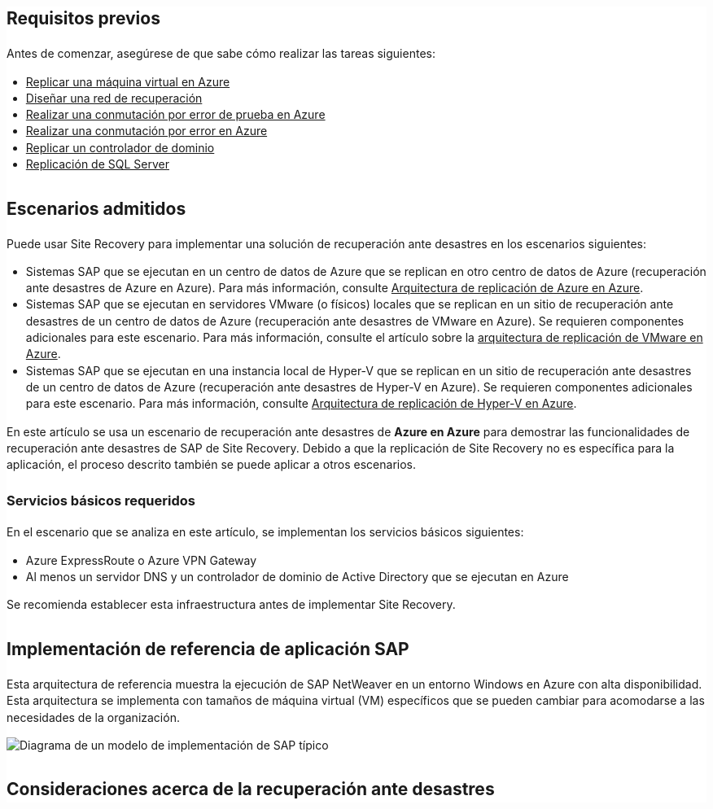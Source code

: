 ## <a name="prerequisites"></a>Requisitos previos
Antes de comenzar, asegúrese de que sabe cómo realizar las tareas siguientes:

* [Replicar una máquina virtual en Azure](azure-to-azure-walkthrough-enable-replication.md)
* [Diseñar una red de recuperación](site-recovery-azure-to-azure-networking-guidance.md)
* [Realizar una conmutación por error de prueba en Azure](azure-to-azure-walkthrough-test-failover.md)
* [Realizar una conmutación por error en Azure](site-recovery-failover.md)
* [Replicar un controlador de dominio](site-recovery-active-directory.md)
* [Replicación de SQL Server](site-recovery-sql.md)

## <a name="supported-scenarios"></a>Escenarios admitidos
Puede usar Site Recovery para implementar una solución de recuperación ante desastres en los escenarios siguientes:
* Sistemas SAP que se ejecutan en un centro de datos de Azure que se replican en otro centro de datos de Azure (recuperación ante desastres de Azure en Azure). Para más información, consulte [Arquitectura de replicación de Azure en Azure](https://aka.ms/asr-a2a-architecture).
* Sistemas SAP que se ejecutan en servidores VMware (o físicos) locales que se replican en un sitio de recuperación ante desastres de un centro de datos de Azure (recuperación ante desastres de VMware en Azure). Se requieren componentes adicionales para este escenario. Para más información, consulte el artículo sobre la [arquitectura de replicación de VMware en Azure](https://aka.ms/asr-v2a-architecture).
* Sistemas SAP que se ejecutan en una instancia local de Hyper-V que se replican en un sitio de recuperación ante desastres de un centro de datos de Azure (recuperación ante desastres de Hyper-V en Azure). Se requieren componentes adicionales para este escenario. Para más información, consulte [Arquitectura de replicación de Hyper-V en Azure](https://aka.ms/asr-h2a-architecture).

En este artículo se usa un escenario de recuperación ante desastres de **Azure en Azure** para demostrar las funcionalidades de recuperación ante desastres de SAP de Site Recovery. Debido a que la replicación de Site Recovery no es específica para la aplicación, el proceso descrito también se puede aplicar a otros escenarios.

### <a name="required-foundation-services"></a>Servicios básicos requeridos
En el escenario que se analiza en este artículo, se implementan los servicios básicos siguientes:
* Azure ExpressRoute o Azure VPN Gateway
* Al menos un servidor DNS y un controlador de dominio de Active Directory que se ejecutan en Azure

Se recomienda establecer esta infraestructura antes de implementar Site Recovery.

## <a name="reference-sap-application-deployment"></a>Implementación de referencia de aplicación SAP

Esta arquitectura de referencia muestra la ejecución de SAP NetWeaver en un entorno Windows en Azure con alta disponibilidad.  Esta arquitectura se implementa con tamaños de máquina virtual (VM) específicos que se pueden cambiar para acomodarse a las necesidades de la organización.

![Diagrama de un modelo de implementación de SAP típico](./media/site-recovery-sap/reference_sap.png)

## <a name="disaster-recovery-considerations"></a>Consideraciones acerca de la recuperación ante desastres
